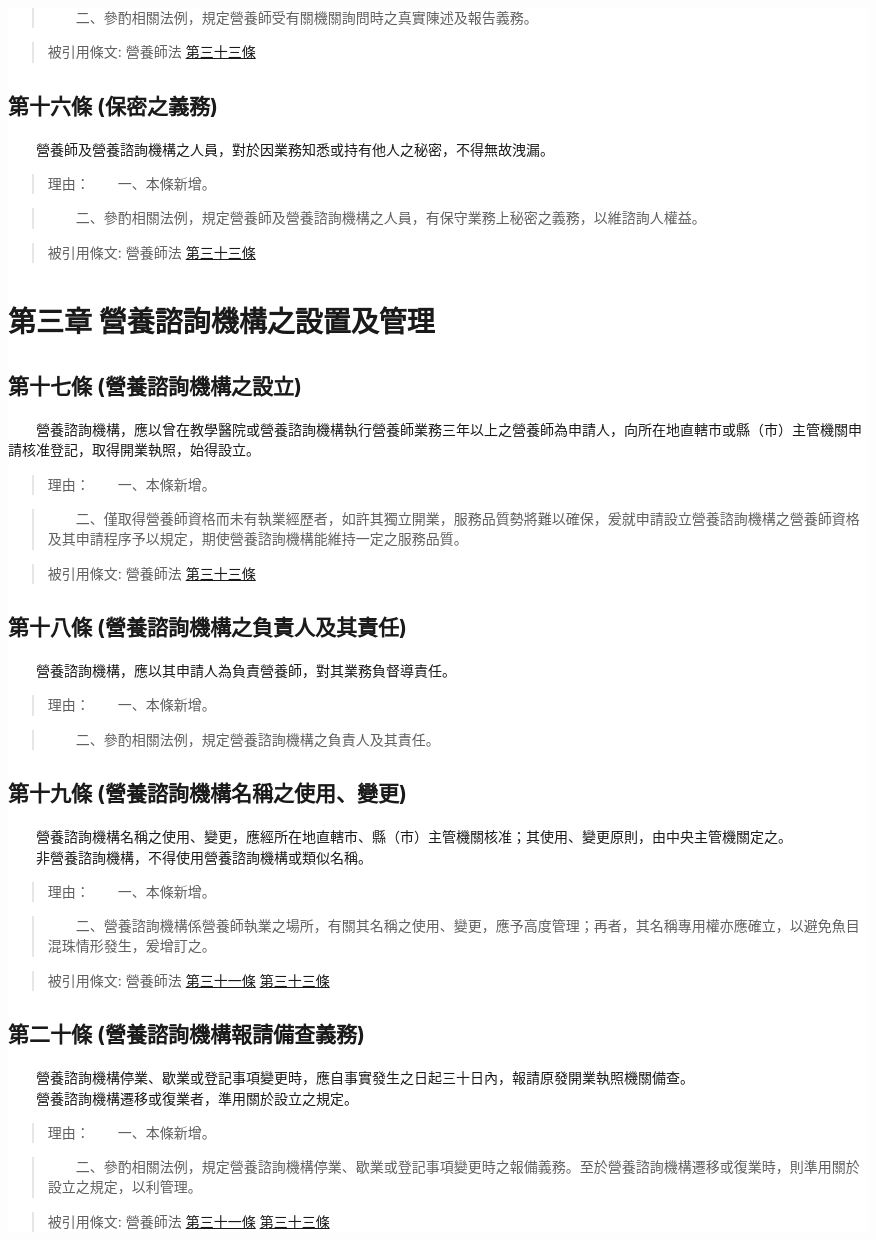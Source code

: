 > 　　二、參酌相關法例，規定營養師受有關機關詢問時之真實陳述及報告義務。

> 被引用條文: 營養師法 [第三十三條](../../衛生社福/食品衛生/營養師法.md#第三十三條-罰則)



第十六條 (保密之義務)
---------------------
　　營養師及營養諮詢機構之人員，對於因業務知悉或持有他人之秘密，不得無故洩漏。  
> 理由：　　一、本條新增。

> 　　二、參酌相關法例，規定營養師及營養諮詢機構之人員，有保守業務上秘密之義務，以維諮詢人權益。

> 被引用條文: 營養師法 [第三十三條](../../衛生社福/食品衛生/營養師法.md#第三十三條-罰則)



第三章  營養諮詢機構之設置及管理
================================
第十七條 (營養諮詢機構之設立)
-----------------------------
　　營養諮詢機構，應以曾在教學醫院或營養諮詢機構執行營養師業務三年以上之營養師為申請人，向所在地直轄巿或縣（巿）主管機關申請核准登記，取得開業執照，始得設立。  
> 理由：　　一、本條新增。

> 　　二、僅取得營養師資格而未有執業經歷者，如許其獨立開業，服務品質勢將難以確保，爰就申請設立營養諮詢機構之營養師資格及其申請程序予以規定，期使營養諮詢機構能維持一定之服務品質。

> 被引用條文: 營養師法 [第三十三條](../../衛生社福/食品衛生/營養師法.md#第三十三條-罰則)



第十八條 (營養諮詢機構之負責人及其責任)
---------------------------------------
　　營養諮詢機構，應以其申請人為負責營養師，對其業務負督導責任。  
> 理由：　　一、本條新增。

> 　　二、參酌相關法例，規定營養諮詢機構之負責人及其責任。



第十九條 (營養諮詢機構名稱之使用、變更)
---------------------------------------
　　營養諮詢機構名稱之使用、變更，應經所在地直轄巿、縣（巿）主管機關核准；其使用、變更原則，由中央主管機關定之。  
　　非營養諮詢機構，不得使用營養諮詢機構或類似名稱。  
> 理由：　　一、本條新增。

> 　　二、營養諮詢機構係營養師執業之場所，有關其名稱之使用、變更，應予高度管理；再者，其名稱專用權亦應確立，以避免魚目混珠情形發生，爰增訂之。

> 被引用條文: 營養師法 [第三十一條](../../衛生社福/食品衛生/營養師法.md#第三十一條-罰則) [第三十三條](../../衛生社福/食品衛生/營養師法.md#第三十三條-罰則)



第二十條 (營養諮詢機構報請備查義務)
-----------------------------------
　　營養諮詢機構停業、歇業或登記事項變更時，應自事實發生之日起三十日內，報請原發開業執照機關備查。  
　　營養諮詢機構遷移或復業者，準用關於設立之規定。  
> 理由：　　一、本條新增。

> 　　二、參酌相關法例，規定營養諮詢機構停業、歇業或登記事項變更時之報備義務。至於營養諮詢機構遷移或復業時，則準用關於設立之規定，以利管理。

> 被引用條文: 營養師法 [第三十一條](../../衛生社福/食品衛生/營養師法.md#第三十一條-罰則) [第三十三條](../../衛生社福/食品衛生/營養師法.md#第三十三條-罰則)

